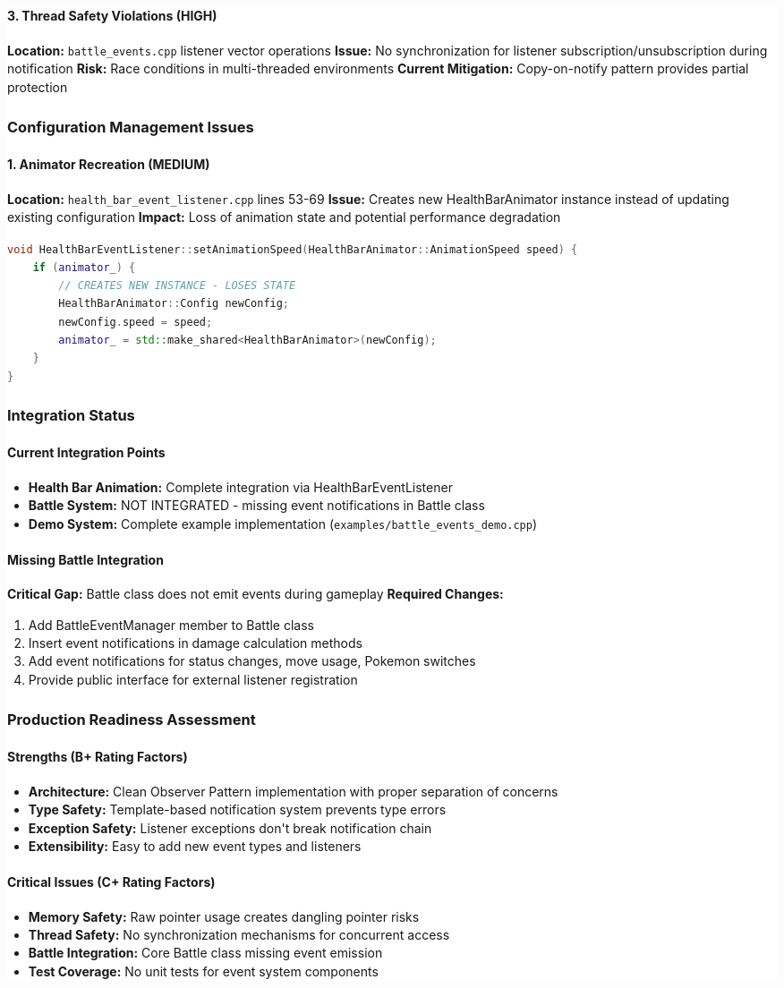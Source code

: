 #### 3. **Thread Safety Violations (HIGH)**
**Location:** `battle_events.cpp` listener vector operations
**Issue:** No synchronization for listener subscription/unsubscription during notification
**Risk:** Race conditions in multi-threaded environments
**Current Mitigation:** Copy-on-notify pattern provides partial protection

### Configuration Management Issues

#### 1. **Animator Recreation (MEDIUM)**
**Location:** `health_bar_event_listener.cpp` lines 53-69
**Issue:** Creates new HealthBarAnimator instance instead of updating existing configuration
**Impact:** Loss of animation state and potential performance degradation
```cpp
void HealthBarEventListener::setAnimationSpeed(HealthBarAnimator::AnimationSpeed speed) {
    if (animator_) {
        // CREATES NEW INSTANCE - LOSES STATE
        HealthBarAnimator::Config newConfig;
        newConfig.speed = speed;
        animator_ = std::make_shared<HealthBarAnimator>(newConfig);
    }
}
```

### Integration Status

#### Current Integration Points
- **Health Bar Animation:** Complete integration via HealthBarEventListener
- **Battle System:** NOT INTEGRATED - missing event notifications in Battle class
- **Demo System:** Complete example implementation (`examples/battle_events_demo.cpp`)

#### Missing Battle Integration
**Critical Gap:** Battle class does not emit events during gameplay
**Required Changes:**
1. Add BattleEventManager member to Battle class
2. Insert event notifications in damage calculation methods
3. Add event notifications for status changes, move usage, Pokemon switches
4. Provide public interface for external listener registration

### Production Readiness Assessment

#### Strengths (B+ Rating Factors)
- **Architecture:** Clean Observer Pattern implementation with proper separation of concerns
- **Type Safety:** Template-based notification system prevents type errors
- **Exception Safety:** Listener exceptions don't break notification chain
- **Extensibility:** Easy to add new event types and listeners

#### Critical Issues (C+ Rating Factors)
- **Memory Safety:** Raw pointer usage creates dangling pointer risks
- **Thread Safety:** No synchronization mechanisms for concurrent access
- **Battle Integration:** Core Battle class missing event emission
- **Test Coverage:** No unit tests for event system components
